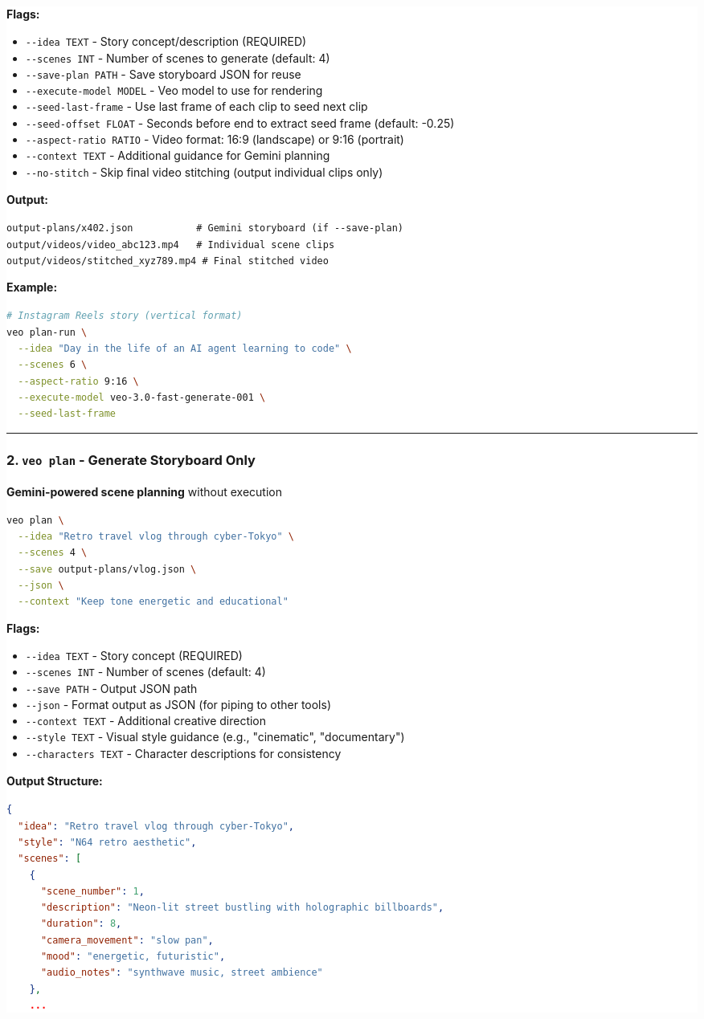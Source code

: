 **Flags:**
- `--idea TEXT` - Story concept/description (REQUIRED)
- `--scenes INT` - Number of scenes to generate (default: 4)
- `--save-plan PATH` - Save storyboard JSON for reuse
- `--execute-model MODEL` - Veo model to use for rendering
- `--seed-last-frame` - Use last frame of each clip to seed next clip
- `--seed-offset FLOAT` - Seconds before end to extract seed frame (default: -0.25)
- `--aspect-ratio RATIO` - Video format: 16:9 (landscape) or 9:16 (portrait)
- `--context TEXT` - Additional guidance for Gemini planning
- `--no-stitch` - Skip final video stitching (output individual clips only)

**Output:**
```
output-plans/x402.json           # Gemini storyboard (if --save-plan)
output/videos/video_abc123.mp4   # Individual scene clips
output/videos/stitched_xyz789.mp4 # Final stitched video
```

**Example:**
```bash
# Instagram Reels story (vertical format)
veo plan-run \
  --idea "Day in the life of an AI agent learning to code" \
  --scenes 6 \
  --aspect-ratio 9:16 \
  --execute-model veo-3.0-fast-generate-001 \
  --seed-last-frame
```

---

### 2. `veo plan` - Generate Storyboard Only

**Gemini-powered scene planning** without execution

```bash
veo plan \
  --idea "Retro travel vlog through cyber-Tokyo" \
  --scenes 4 \
  --save output-plans/vlog.json \
  --json \
  --context "Keep tone energetic and educational"
```

**Flags:**
- `--idea TEXT` - Story concept (REQUIRED)
- `--scenes INT` - Number of scenes (default: 4)
- `--save PATH` - Output JSON path
- `--json` - Format output as JSON (for piping to other tools)
- `--context TEXT` - Additional creative direction
- `--style TEXT` - Visual style guidance (e.g., "cinematic", "documentary")
- `--characters TEXT` - Character descriptions for consistency

**Output Structure:**
```json
{
  "idea": "Retro travel vlog through cyber-Tokyo",
  "style": "N64 retro aesthetic",
  "scenes": [
    {
      "scene_number": 1,
      "description": "Neon-lit street bustling with holographic billboards",
      "duration": 8,
      "camera_movement": "slow pan",
      "mood": "energetic, futuristic",
      "audio_notes": "synthwave music, street ambience"
    },
    ...
```
